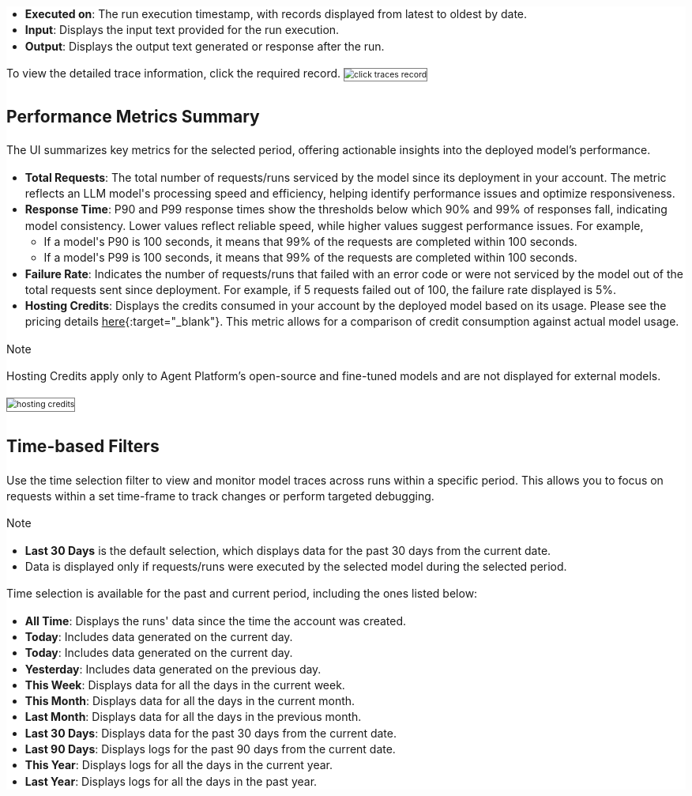 * **Executed on**: The run execution timestamp, with records displayed from latest to oldest by date.
* **Input**: Displays the input text provided for the run execution.
* **Output**: Displays the output text generated or response after the run.

To view the detailed trace information, click the required record.
<img src="../images/detailed-trace-information.png" alt="click traces record" title="click traces record" style="border: 1px solid gray; zoom:75%;">

## Performance Metrics Summary

The UI summarizes key metrics for the selected period, offering actionable insights into the deployed model’s performance. 

* **Total Requests**: The total number of requests/runs serviced by the model since its deployment in your account. The metric reflects an LLM model's processing speed and efficiency, helping identify performance issues and optimize responsiveness.
* **Response Time**: P90 and P99 response times show the thresholds below which 90% and 99% of responses fall, indicating model consistency. Lower values reflect reliable speed, while higher values suggest performance issues. For example,
    * If a model's P90 is 100 seconds, it means that 99% of the requests are completed within 100 seconds.
    * If a model's P99 is 100 seconds, it means that 99% of the requests are completed within 100 seconds.
* **Failure Rate**: Indicates the number of requests/runs that failed with an error code or were not serviced by the model out of the total requests sent since deployment. For example, if 5 requests failed out of 100, the failure rate displayed is 5%.
* **Hosting Credits**: Displays the credits consumed in your account by the deployed model based on its usage. Please see the pricing details [here](../../../models/hardware-pricing.md){:target="_blank"}. This metric allows for a comparison of credit consumption against actual model usage.

<div class="admonition note">
<p class="admonition-title">Note</p>
<p>Hosting Credits apply only to Agent Platform’s open-source and fine-tuned models and are not displayed for external models.</p></div>

<img src="../images/hosting-credits.png" alt="hosting credits" title="hosting credits" style="border: 1px solid gray; zoom:75%;">

## Time-based Filters

Use the time selection filter to view and monitor model traces across runs within a specific period. This allows you to focus on requests within a set time-frame to track changes or perform targeted debugging.

<div class="admonition note">
<p class="admonition-title">Note</p>
<p><ul><li><b>Last 30 Days</b> is the default selection, which displays data for the past 30 days from the current date.</li>
<li>Data is displayed only if requests/runs were executed by the selected model during the selected period.</li></ul></p></div>

Time selection is available for the past and current period, including the ones listed below:

<ul><li><b>All Time</b>: Displays the runs' data since the time the account was created.</li>
<li><b>Today</b>: Includes data generated on the current day.</li>
<li><b>Today</b>: Includes data generated on the current day.</li>
<li><b>Yesterday</b>: Includes data generated on the previous day.</li>
<li><b>This Week</b>: Displays data for all the days in the current week.</li>
<li><b>This Month</b>: Displays data for all the days in the current month.</li>
<li><b>Last Month</b>: Displays data for all the days in the previous month.</li>
<li><b>Last 30 Days</b>: Displays data for the past 30 days from the current date.</li>
<li><b>Last 90 Days</b>: Displays logs for the past 90 days from the current date.</li>
<li><b>This Year</b>: Displays logs for all the days in the current year.</li>
<li><b>Last Year</b>: Displays logs for all the days in the past year.</li></ul>

